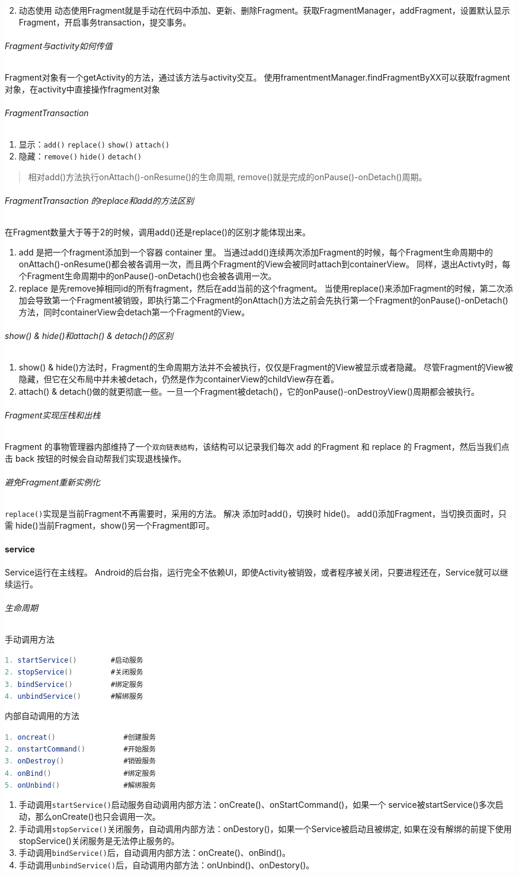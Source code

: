 2. 动态使用
动态使用Fragment就是手动在代码中添加、更新、删除Fragment。获取FragmentManager，addFragment，设置默认显示Fragment，开启事务transaction，提交事务。

###### Fragment与activity如何传值
Fragment对象有一个getActivity的方法，通过该方法与activity交互。
使用framentmentManager.findFragmentByXX可以获取fragment对象，在activity中直接操作fragment对象

###### FragmentTransaction 
1. 显示：`add()` `replace()` `show()` `attach()`
2. 隐藏：`remove()` `hide()` `detach()`
>相对add()方法执行onAttach()-onResume()的生命周期, remove()就是完成的onPause()-onDetach()周期。

###### FragmentTransaction 的replace和add的方法区别

在Fragment数量大于等于2的时候，调用add()还是replace()的区别才能体现出来。

1. add 是把一个fragment添加到一个容器 container 里。
当通过add()连续两次添加Fragment的时候，每个Fragment生命周期中的onAttach()-onResume()都会被各调用一次，而且两个Fragment的View会被同时attach到containerView。
同样，退出Activty时，每个Fragment生命周期中的onPause()-onDetach()也会被各调用一次。
2. replace 是先remove掉相同id的所有fragment，然后在add当前的这个fragment。
当使用replace()来添加Fragment的时候，第二次添加会导致第一个Fragment被销毁，即执行第二个Fragment的onAttach()方法之前会先执行第一个Fragment的onPause()-onDetach()方法，同时containerView会detach第一个Fragment的View。

###### show() & hide()和attach() & detach()的区别
1. show() & hide()方法时，Fragment的生命周期方法并不会被执行，仅仅是Fragment的View被显示或者​隐藏。
尽管Fragment的View被隐藏，但它在父布局中并未被detach，仍然是作为containerView的childView存在着。
2. attach() & detach()做的就更彻底一些。一旦一个Fragment被detach()，它的onPause()-onDestroyView()周期都会被执行。

###### Fragment实现压栈和出栈
Fragment 的事物管理器内部维持了一个`双向链表结构`，该结构可以记录我们每次 add 的Fragment 和 replace 的 Fragment，然后当我们点击 back 按钮的时候会自动帮我们实现退栈操作。

###### 避免Fragment重新实例化
`replace()`实现是当前Fragment不再需要时，采用的方法。
解决
添加时add()，切换时 hide()。
add()添加Fragment，当切换页面时，只需 hide()当前Fragment，show()另一个Fragment即可。

#### service
Service运行在主线程。
Android的后台指，运行完全不依赖UI，即使Activity被销毁，或者程序被关闭，只要进程还在，Service就可以继续运行。

###### 生命周期
手动调用方法
```java
1. startService()        #启动服务
2. stopService()         #关闭服务
3. bindService()         #绑定服务
4. unbindService()       #解绑服务
```
内部自动调用的方法
```java
1. oncreat()                #创建服务
2. onstartCommand()         #开始服务
3. onDestroy()              #销毁服务
4. onBind()                 #绑定服务
5. onUnbind()               #解绑服务
```
1. 手动调用`startService()`启动服务自动调用内部方法：onCreate()、onStartCommand()，如果一个   	                service被startService()多次启动，那么onCreate()也只会调用一次。
2. 手动调用`stopService()`关闭服务，自动调用内部方法：onDestory()，如果一个Service被启动且被绑定, 如果在没有解绑的前提下使用stopService()关闭服务是无法停止服务的。
3. 手动调用`bindService()`后，自动调用内部方法：onCreate()、onBind()。
4. 手动调用`unbindService()`后，自动调用内部方法：onUnbind()、onDestory()。